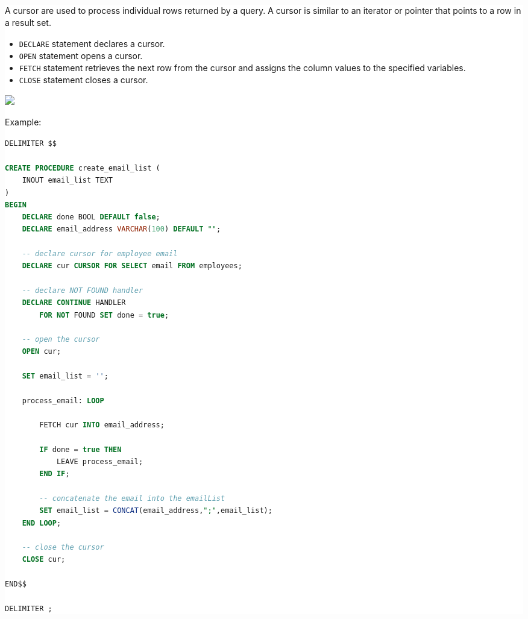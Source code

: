 A cursor are used to process individual rows returned by a query. A cursor is similar to an iterator or pointer that points to a row in a result set.

- `DECLARE` statement declares a cursor.
- `OPEN` statement opens a cursor.
- `FETCH` statement retrieves the next row from the cursor and assigns the column values to the specified variables.
- `CLOSE` statement closes a cursor.

<img src="https://www.mysqltutorial.org/wp-content/uploads/2009/12/mysql-cursor.png">

Example:
```sql
DELIMITER $$

CREATE PROCEDURE create_email_list (
	INOUT email_list TEXT
)
BEGIN
	DECLARE done BOOL DEFAULT false;
	DECLARE email_address VARCHAR(100) DEFAULT "";
    
	-- declare cursor for employee email
	DECLARE cur CURSOR FOR SELECT email FROM employees;

	-- declare NOT FOUND handler
	DECLARE CONTINUE HANDLER 
        FOR NOT FOUND SET done = true;
	
    -- open the cursor
	OPEN cur;
	
    SET email_list = '';
	
    process_email: LOOP
		
        FETCH cur INTO email_address;
        
		IF done = true THEN 
			LEAVE process_email;
		END IF;
		
        -- concatenate the email into the emailList
		SET email_list = CONCAT(email_address,";",email_list);
	END LOOP;
    
    -- close the cursor
	CLOSE cur;

END$$

DELIMITER ;
```
